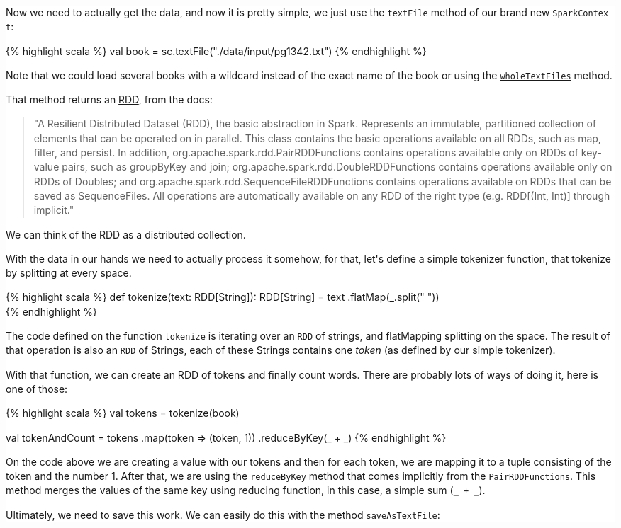 Now we need to actually get the data, and now it is pretty simple, we just use the `textFile` method of our brand new `SparkContext`:

{% highlight scala %}
    val book = sc.textFile("./data/input/pg1342.txt")
{% endhighlight %}

Note that we could load several books with a wildcard instead of the exact name of the book or using the [`wholeTextFiles`](https://spark.apache.org/docs/1.6.0/api/java/org/apache/spark/SparkContext.html#wholeTextFiles(java.lang.String,%20int)) method.

That method returns an [RDD](https://spark.apache.org/docs/1.6.0/api/scala/index.html#org.apache.spark.rdd.RDD), from the docs:

> "A Resilient Distributed Dataset (RDD), the basic abstraction in Spark. Represents an immutable, partitioned collection of elements that can be operated on in parallel. This class contains the basic operations available on all RDDs, such as map, filter, and persist. In addition, org.apache.spark.rdd.PairRDDFunctions contains operations available only on RDDs of key-value pairs, such as groupByKey and join; org.apache.spark.rdd.DoubleRDDFunctions contains operations available only on RDDs of Doubles; and org.apache.spark.rdd.SequenceFileRDDFunctions contains operations available on RDDs that can be saved as SequenceFiles. All operations are automatically available on any RDD of the right type (e.g. RDD[(Int, Int)] through implicit."

We can think of the RDD as a distributed collection.

With the data in our hands we need to actually process it somehow, for that, let's define a simple tokenizer function, that tokenize by splitting at every space.

{% highlight scala %}
def tokenize(text: RDD[String]): RDD[String] =
  text
    .flatMap(_.split(" "))    
{% endhighlight %}

The code defined on the function `tokenize` is iterating over an `RDD` of strings, and flatMapping splitting on the space. The result of that operation is also an `RDD` of Strings, each of these Strings contains one *token* (as defined by our simple tokenizer).

With that function, we can create an RDD of tokens and finally count words. There are probably lots of ways of doing it, here is one of those:

{% highlight scala %}
val tokens = tokenize(book)

val tokenAndCount =
  tokens
    .map(token => (token, 1))
    .reduceByKey(_ + _)
{% endhighlight %}

On the code above we are creating a value with our tokens and then for each token, we are mapping it to a tuple consisting of the token and the number 1. After that, we are using the `reduceByKey` method that comes implicitly from the `PairRDDFunctions`. This method merges the values of the same key using reducing function, in this case, a simple sum (`_ + _`).

Ultimately, we need to save this work. We can easily do this with the method `saveAsTextFile`:
